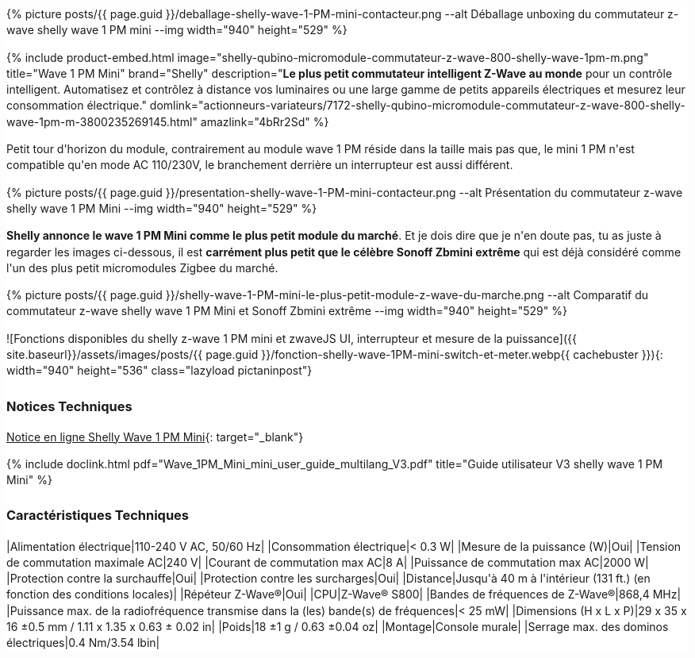 {% picture posts/{{ page.guid }}/deballage-shelly-wave-1-PM-mini-contacteur.png --alt Déballage unboxing du commutateur z-wave shelly wave 1 PM mini --img width="940" height="529" %}

{% include product-embed.html image="shelly-qubino-micromodule-commutateur-z-wave-800-shelly-wave-1pm-m.png" title="Wave 1 PM Mini" brand="Shelly" description="<b>Le plus petit commutateur intelligent Z-Wave au monde</b> pour un contrôle intelligent. Automatisez et contrôlez à distance vos luminaires ou une large gamme de petits appareils électriques et mesurez leur consommation électrique." domlink="actionneurs-variateurs/7172-shelly-qubino-micromodule-commutateur-z-wave-800-shelly-wave-1pm-m-3800235269145.html" amazlink="4bRr2Sd" %}

Petit tour d'horizon du module, contrairement au module wave 1 PM réside dans la taille mais pas que, le mini 1 PM n'est compatible qu'en mode AC 110/230V, le branchement derrière un interrupteur est aussi différent.

{% picture posts/{{ page.guid }}/presentation-shelly-wave-1-PM-mini-contacteur.png --alt Présentation du commutateur z-wave shelly wave 1 PM Mini --img width="940" height="529" %}

**Shelly annonce le wave 1 PM Mini comme le plus petit module du marché**. Et je dois dire que je n'en doute pas, tu as juste à regarder les images ci-dessous, il est **carrément plus petit que le célèbre Sonoff Zbmini extrême** qui est déjà considéré comme l'un des plus petit micromodules Zigbee du marché.

{% picture posts/{{ page.guid }}/shelly-wave-1-PM-mini-le-plus-petit-module-z-wave-du-marche.png --alt Comparatif du commutateur z-wave shelly wave 1 PM Mini et Sonoff Zbmini extrême --img width="940" height="529" %}

![Fonctions disponibles du shelly z-wave 1 PM mini et zwaveJS UI, interrupteur et mesure de la puissance]({{ site.baseurl}}/assets/images/posts/{{ page.guid }}/fonction-shelly-wave-1PM-mini-switch-et-meter.webp{{ cachebuster }}){: width="940" height="536" class="lazyload pictaninpost"}

### Notices Techniques

[Notice en ligne Shelly Wave 1 PM Mini](https://kb.shelly.cloud/knowledge-base/wave-1pm-mini){: target="_blank"}

{% include doclink.html pdf="Wave_1PM_Mini_mini_user_guide_multilang_V3.pdf" title="Guide utilisateur V3 shelly wave 1 PM Mini" %}

### Caractéristiques Techniques

|Alimentation électrique|110-240 V AC, 50/60 Hz|
|Consommation électrique|< 0.3 W|
|Mesure de la puissance (W)|Oui|
|Tension de commutation maximale AC|240 V|
|Courant de commutation max AC|8 A|
|Puissance de commutation max AC|2000 W|
|Protection contre la surchauffe|Oui|
|Protection contre les surcharges|Oui|
|Distance|Jusqu'à 40 m à l'intérieur (131 ft.) (en fonction des conditions locales)|
|Répéteur Z-Wave®|Oui|
|CPU|Z-Wave® S800|
|Bandes de fréquences de Z-Wave®|868,4 MHz|
|Puissance max. de la radiofréquence transmise dans la (les) bande(s) de fréquences|< 25 mW|
|Dimensions (H x L x P)|29 x 35 x 16 ±0.5 mm / 1.11 x 1.35 x 0.63 ± 0.02 in|
|Poids|18 ±1 g / 0.63 ±0.04 oz|
|Montage|Console murale|
|Serrage max. des dominos électriques|0.4 Nm/3.54 lbin|